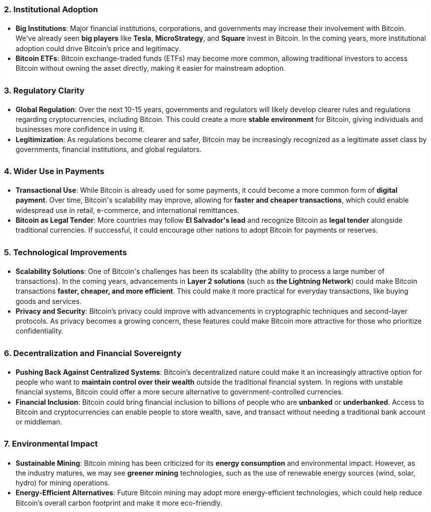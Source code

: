 ### 2. **Institutional Adoption**
   - **Big Institutions**: Major financial institutions, corporations, and governments may increase their involvement with Bitcoin. We've already seen **big players** like **Tesla**, **MicroStrategy**, and **Square** invest in Bitcoin. In the coming years, more institutional adoption could drive Bitcoin’s price and legitimacy.
   - **Bitcoin ETFs**: Bitcoin exchange-traded funds (ETFs) may become more common, allowing traditional investors to access Bitcoin without owning the asset directly, making it easier for mainstream adoption.

### 3. **Regulatory Clarity**
   - **Global Regulation**: Over the next 10-15 years, governments and regulators will likely develop clearer rules and regulations regarding cryptocurrencies, including Bitcoin. This could create a more **stable environment** for Bitcoin, giving individuals and businesses more confidence in using it.
   - **Legitimization**: As regulations become clearer and safer, Bitcoin may be increasingly recognized as a legitimate asset class by governments, financial institutions, and global regulators.

### 4. **Wider Use in Payments**
   - **Transactional Use**: While Bitcoin is already used for some payments, it could become a more common form of **digital payment**. Over time, Bitcoin's scalability may improve, allowing for **faster and cheaper transactions**, which could enable widespread use in retail, e-commerce, and international remittances.
   - **Bitcoin as Legal Tender**: More countries may follow **El Salvador's lead** and recognize Bitcoin as **legal tender** alongside traditional currencies. If successful, it could encourage other nations to adopt Bitcoin for payments or reserves.

### 5. **Technological Improvements**
   - **Scalability Solutions**: One of Bitcoin's challenges has been its scalability (the ability to process a large number of transactions). In the coming years, advancements in **Layer 2 solutions** (such as **the Lightning Network**) could make Bitcoin transactions **faster, cheaper, and more efficient**. This could make it more practical for everyday transactions, like buying goods and services.
   - **Privacy and Security**: Bitcoin’s privacy could improve with advancements in cryptographic techniques and second-layer protocols. As privacy becomes a growing concern, these features could make Bitcoin more attractive for those who prioritize confidentiality.

### 6. **Decentralization and Financial Sovereignty**
   - **Pushing Back Against Centralized Systems**: Bitcoin’s decentralized nature could make it an increasingly attractive option for people who want to **maintain control over their wealth** outside the traditional financial system. In regions with unstable financial systems, Bitcoin could offer a more secure alternative to government-controlled currencies.
   - **Financial Inclusion**: Bitcoin could bring financial inclusion to billions of people who are **unbanked** or **underbanked**. Access to Bitcoin and cryptocurrencies can enable people to store wealth, save, and transact without needing a traditional bank account or middleman.

### 7. **Environmental Impact**
   - **Sustainable Mining**: Bitcoin mining has been criticized for its **energy consumption** and environmental impact. However, as the industry matures, we may see **greener mining** technologies, such as the use of renewable energy sources (wind, solar, hydro) for mining operations.
   - **Energy-Efficient Alternatives**: Future Bitcoin mining may adopt more energy-efficient technologies, which could help reduce Bitcoin’s overall carbon footprint and make it more eco-friendly.

